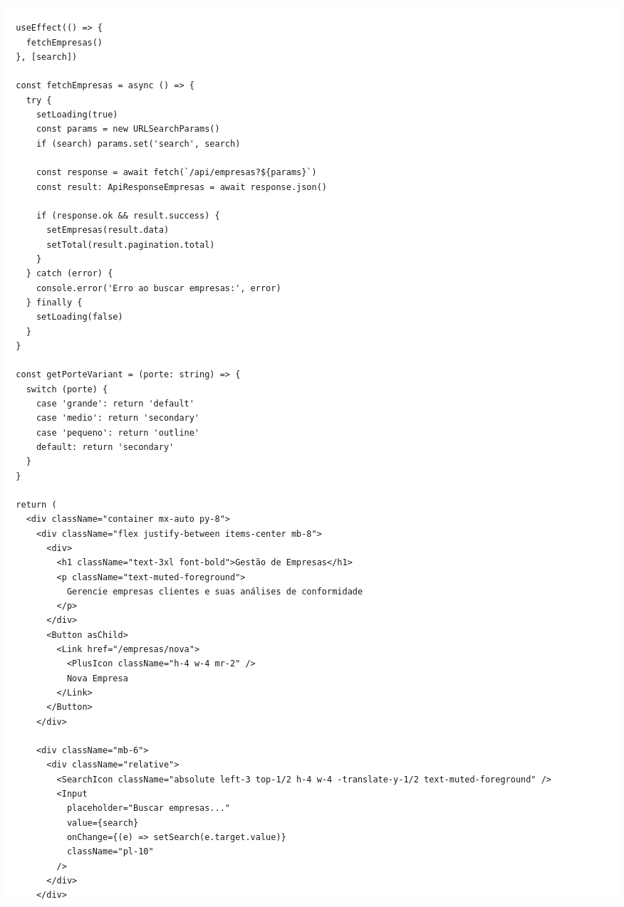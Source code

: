 ```tsx

  useEffect(() => {
    fetchEmpresas()
  }, [search])

  const fetchEmpresas = async () => {
    try {
      setLoading(true)
      const params = new URLSearchParams()
      if (search) params.set('search', search)
      
      const response = await fetch(`/api/empresas?${params}`)
      const result: ApiResponseEmpresas = await response.json()
      
      if (response.ok && result.success) {
        setEmpresas(result.data)
        setTotal(result.pagination.total)
      }
    } catch (error) {
      console.error('Erro ao buscar empresas:', error)
    } finally {
      setLoading(false)
    }
  }

  const getPorteVariant = (porte: string) => {
    switch (porte) {
      case 'grande': return 'default'
      case 'medio': return 'secondary'
      case 'pequeno': return 'outline'
      default: return 'secondary'
    }
  }

  return (
    <div className="container mx-auto py-8">
      <div className="flex justify-between items-center mb-8">
        <div>
          <h1 className="text-3xl font-bold">Gestão de Empresas</h1>
          <p className="text-muted-foreground">
            Gerencie empresas clientes e suas análises de conformidade
          </p>
        </div>
        <Button asChild>
          <Link href="/empresas/nova">
            <PlusIcon className="h-4 w-4 mr-2" />
            Nova Empresa
          </Link>
        </Button>
      </div>

      <div className="mb-6">
        <div className="relative">
          <SearchIcon className="absolute left-3 top-1/2 h-4 w-4 -translate-y-1/2 text-muted-foreground" />
          <Input
            placeholder="Buscar empresas..."
            value={search}
            onChange={(e) => setSearch(e.target.value)}
            className="pl-10"
          />
        </div>
      </div>
```